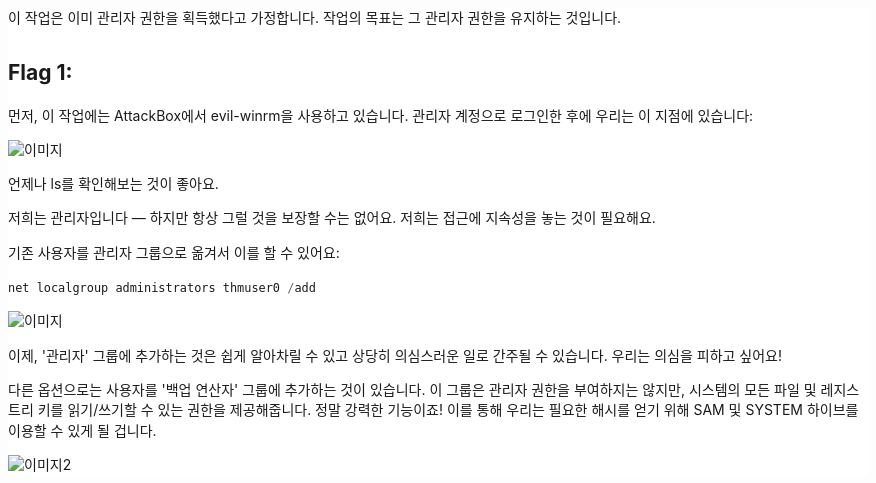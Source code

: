 <script>
     (adsbygoogle = window.adsbygoogle || []).push({});
</script>

이 작업은 이미 관리자 권한을 획득했다고 가정합니다. 작업의 목표는 그 관리자 권한을 유지하는 것입니다.

## Flag 1:

먼저, 이 작업에는 AttackBox에서 evil-winrm을 사용하고 있습니다. 관리자 계정으로 로그인한 후에 우리는 이 지점에 있습니다:

![이미지](/assets/img/2024-06-19-WindowsLocalPersistenceTechniquesTryHackMe_1.png)



<ins class="adsbygoogle"
     style="display:block"
     data-ad-client="ca-pub-4877378276818686"
     data-ad-slot="1107185301"
     data-ad-format="auto"
     data-full-width-responsive="true"></ins>

<script>
     (adsbygoogle = window.adsbygoogle || []).push({});
</script>

언제나 ls를 확인해보는 것이 좋아요.

저희는 관리자입니다 — 하지만 항상 그럴 것을 보장할 수는 없어요. 저희는 접근에 지속성을 놓는 것이 필요해요.

기존 사용자를 관리자 그룹으로 옮겨서 이를 할 수 있어요:

```js
net localgroup administrators thmuser0 /add
```



<ins class="adsbygoogle"
     style="display:block"
     data-ad-client="ca-pub-4877378276818686"
     data-ad-slot="1107185301"
     data-ad-format="auto"
     data-full-width-responsive="true"></ins>

<script>
     (adsbygoogle = window.adsbygoogle || []).push({});
</script>

![이미지](/assets/img/2024-06-19-WindowsLocalPersistenceTechniquesTryHackMe_2.png)

이제, '관리자' 그룹에 추가하는 것은 쉽게 알아차릴 수 있고 상당히 의심스러운 일로 간주될 수 있습니다. 우리는 의심을 피하고 싶어요!

다른 옵션으로는 사용자를 '백업 연산자' 그룹에 추가하는 것이 있습니다. 이 그룹은 관리자 권한을 부여하지는 않지만, 시스템의 모든 파일 및 레지스트리 키를 읽기/쓰기할 수 있는 권한을 제공해줍니다. 정말 강력한 기능이죠! 이를 통해 우리는 필요한 해시를 얻기 위해 SAM 및 SYSTEM 하이브를 이용할 수 있게 될 겁니다.

![이미지2](/assets/img/2024-06-19-WindowsLocalPersistenceTechniquesTryHackMe_3.png)

